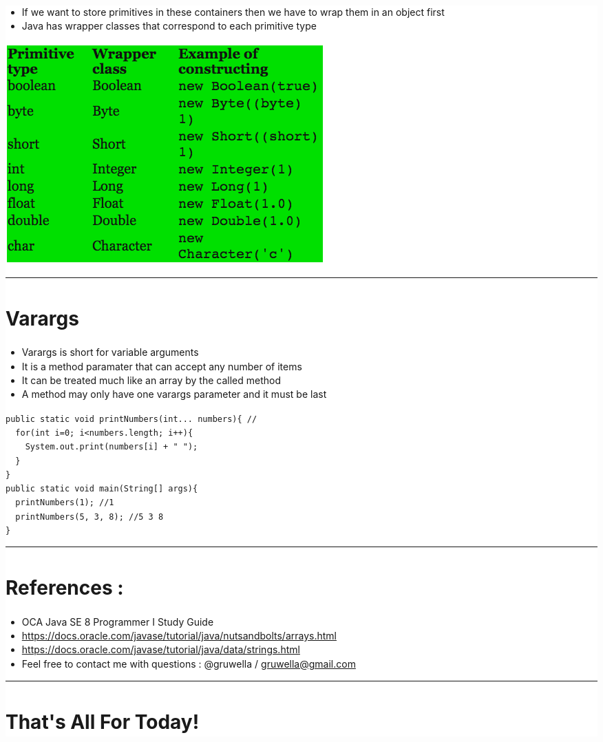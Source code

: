- If we want to store primitives in these containers then we have to wrap them in an object first
- Java has wrapper classes that correspond to each primitive type

![Wrappers](assets/wrappers.png)

-----------------------------------------------------------------------------
# Varargs
- Varargs is short for variable arguments
- It is a method paramater that can accept any number of items
- It can be treated much like an array by the called method
- A method may only have one varargs parameter and it must be last
```
public static void printNumbers(int... numbers){ //
  for(int i=0; i<numbers.length; i++){
    System.out.print(numbers[i] + " ");
  }
}
public static void main(String[] args){
  printNumbers(1); //1
  printNumbers(5, 3, 8); //5 3 8
}
```
-----------------------------------------------------------------------------
# References :
- OCA Java SE 8 Programmer I Study Guide
- https://docs.oracle.com/javase/tutorial/java/nutsandbolts/arrays.html
- https://docs.oracle.com/javase/tutorial/java/data/strings.html
- Feel free to contact me with questions : @gruwella / gruwella@gmail.com

-----------------------------------------------------------------------------
# That's All For Today!